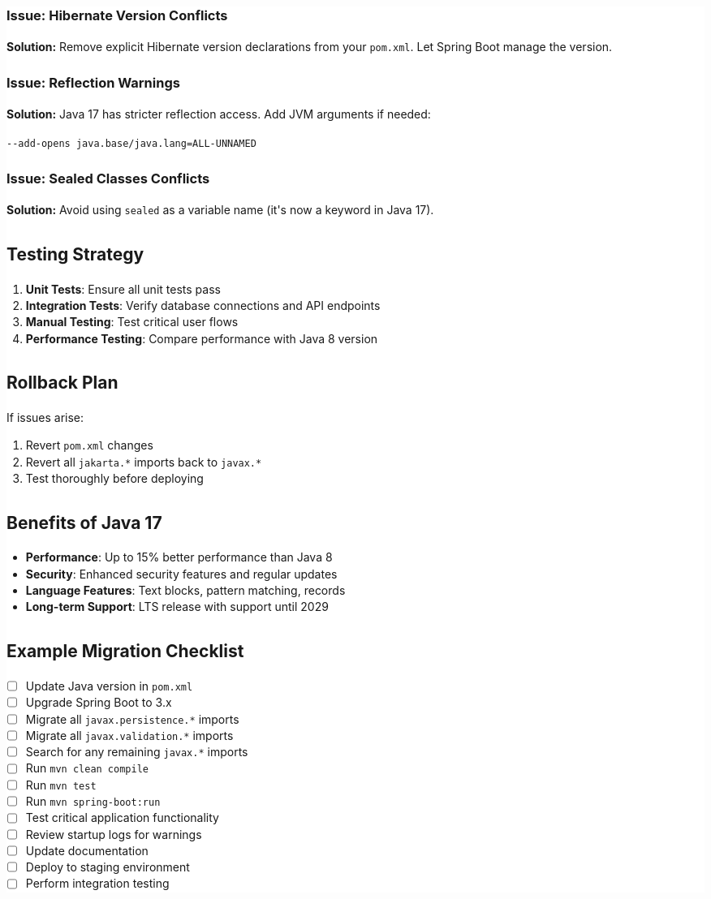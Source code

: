 ### Issue: Hibernate Version Conflicts

**Solution:** Remove explicit Hibernate version declarations from your `pom.xml`. Let Spring Boot manage the version.

### Issue: Reflection Warnings

**Solution:** Java 17 has stricter reflection access. Add JVM arguments if needed:
```bash
--add-opens java.base/java.lang=ALL-UNNAMED
```

### Issue: Sealed Classes Conflicts

**Solution:** Avoid using `sealed` as a variable name (it's now a keyword in Java 17).

## Testing Strategy

1. **Unit Tests**: Ensure all unit tests pass
2. **Integration Tests**: Verify database connections and API endpoints
3. **Manual Testing**: Test critical user flows
4. **Performance Testing**: Compare performance with Java 8 version

## Rollback Plan

If issues arise:

1. Revert `pom.xml` changes
2. Revert all `jakarta.*` imports back to `javax.*`
3. Test thoroughly before deploying

## Benefits of Java 17

- **Performance**: Up to 15% better performance than Java 8
- **Security**: Enhanced security features and regular updates
- **Language Features**: Text blocks, pattern matching, records
- **Long-term Support**: LTS release with support until 2029

## Example Migration Checklist

- [ ] Update Java version in `pom.xml`
- [ ] Upgrade Spring Boot to 3.x
- [ ] Migrate all `javax.persistence.*` imports
- [ ] Migrate all `javax.validation.*` imports
- [ ] Search for any remaining `javax.*` imports
- [ ] Run `mvn clean compile`
- [ ] Run `mvn test`
- [ ] Run `mvn spring-boot:run`
- [ ] Test critical application functionality
- [ ] Review startup logs for warnings
- [ ] Update documentation
- [ ] Deploy to staging environment
- [ ] Perform integration testing
